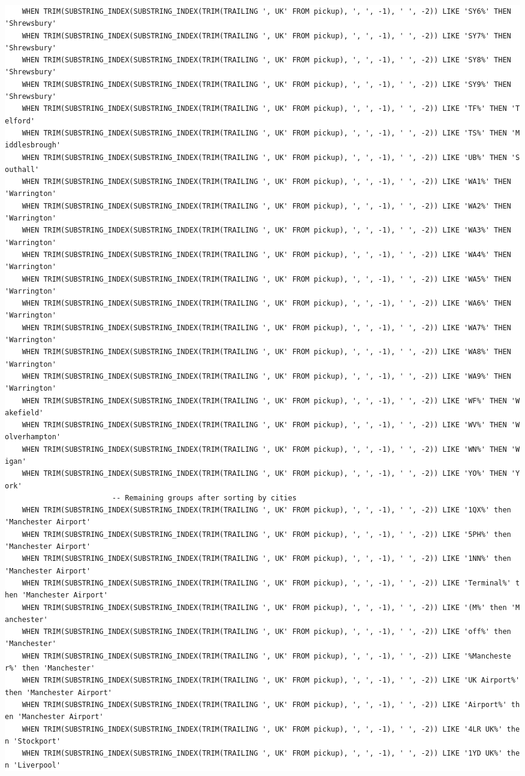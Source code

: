         WHEN TRIM(SUBSTRING_INDEX(SUBSTRING_INDEX(TRIM(TRAILING ', UK' FROM pickup), ', ', -1), ' ', -2)) LIKE 'SY6%' THEN 'Shrewsbury'
        WHEN TRIM(SUBSTRING_INDEX(SUBSTRING_INDEX(TRIM(TRAILING ', UK' FROM pickup), ', ', -1), ' ', -2)) LIKE 'SY7%' THEN 'Shrewsbury'
        WHEN TRIM(SUBSTRING_INDEX(SUBSTRING_INDEX(TRIM(TRAILING ', UK' FROM pickup), ', ', -1), ' ', -2)) LIKE 'SY8%' THEN 'Shrewsbury'
        WHEN TRIM(SUBSTRING_INDEX(SUBSTRING_INDEX(TRIM(TRAILING ', UK' FROM pickup), ', ', -1), ' ', -2)) LIKE 'SY9%' THEN 'Shrewsbury'
        WHEN TRIM(SUBSTRING_INDEX(SUBSTRING_INDEX(TRIM(TRAILING ', UK' FROM pickup), ', ', -1), ' ', -2)) LIKE 'TF%' THEN 'Telford'
        WHEN TRIM(SUBSTRING_INDEX(SUBSTRING_INDEX(TRIM(TRAILING ', UK' FROM pickup), ', ', -1), ' ', -2)) LIKE 'TS%' THEN 'Middlesbrough'
        WHEN TRIM(SUBSTRING_INDEX(SUBSTRING_INDEX(TRIM(TRAILING ', UK' FROM pickup), ', ', -1), ' ', -2)) LIKE 'UB%' THEN 'Southall'
        WHEN TRIM(SUBSTRING_INDEX(SUBSTRING_INDEX(TRIM(TRAILING ', UK' FROM pickup), ', ', -1), ' ', -2)) LIKE 'WA1%' THEN 'Warrington'
		WHEN TRIM(SUBSTRING_INDEX(SUBSTRING_INDEX(TRIM(TRAILING ', UK' FROM pickup), ', ', -1), ' ', -2)) LIKE 'WA2%' THEN 'Warrington'
		WHEN TRIM(SUBSTRING_INDEX(SUBSTRING_INDEX(TRIM(TRAILING ', UK' FROM pickup), ', ', -1), ' ', -2)) LIKE 'WA3%' THEN 'Warrington'
		WHEN TRIM(SUBSTRING_INDEX(SUBSTRING_INDEX(TRIM(TRAILING ', UK' FROM pickup), ', ', -1), ' ', -2)) LIKE 'WA4%' THEN 'Warrington'
		WHEN TRIM(SUBSTRING_INDEX(SUBSTRING_INDEX(TRIM(TRAILING ', UK' FROM pickup), ', ', -1), ' ', -2)) LIKE 'WA5%' THEN 'Warrington'
		WHEN TRIM(SUBSTRING_INDEX(SUBSTRING_INDEX(TRIM(TRAILING ', UK' FROM pickup), ', ', -1), ' ', -2)) LIKE 'WA6%' THEN 'Warrington'
		WHEN TRIM(SUBSTRING_INDEX(SUBSTRING_INDEX(TRIM(TRAILING ', UK' FROM pickup), ', ', -1), ' ', -2)) LIKE 'WA7%' THEN 'Warrington'
		WHEN TRIM(SUBSTRING_INDEX(SUBSTRING_INDEX(TRIM(TRAILING ', UK' FROM pickup), ', ', -1), ' ', -2)) LIKE 'WA8%' THEN 'Warrington'
		WHEN TRIM(SUBSTRING_INDEX(SUBSTRING_INDEX(TRIM(TRAILING ', UK' FROM pickup), ', ', -1), ' ', -2)) LIKE 'WA9%' THEN 'Warrington'
        WHEN TRIM(SUBSTRING_INDEX(SUBSTRING_INDEX(TRIM(TRAILING ', UK' FROM pickup), ', ', -1), ' ', -2)) LIKE 'WF%' THEN 'Wakefield'
        WHEN TRIM(SUBSTRING_INDEX(SUBSTRING_INDEX(TRIM(TRAILING ', UK' FROM pickup), ', ', -1), ' ', -2)) LIKE 'WV%' THEN 'Wolverhampton'
        WHEN TRIM(SUBSTRING_INDEX(SUBSTRING_INDEX(TRIM(TRAILING ', UK' FROM pickup), ', ', -1), ' ', -2)) LIKE 'WN%' THEN 'Wigan'
		WHEN TRIM(SUBSTRING_INDEX(SUBSTRING_INDEX(TRIM(TRAILING ', UK' FROM pickup), ', ', -1), ' ', -2)) LIKE 'YO%' THEN 'York'
                             -- Remaining groups after sorting by cities
        WHEN TRIM(SUBSTRING_INDEX(SUBSTRING_INDEX(TRIM(TRAILING ', UK' FROM pickup), ', ', -1), ' ', -2)) LIKE '1QX%' then 'Manchester Airport'
        WHEN TRIM(SUBSTRING_INDEX(SUBSTRING_INDEX(TRIM(TRAILING ', UK' FROM pickup), ', ', -1), ' ', -2)) LIKE '5PH%' then 'Manchester Airport'
        WHEN TRIM(SUBSTRING_INDEX(SUBSTRING_INDEX(TRIM(TRAILING ', UK' FROM pickup), ', ', -1), ' ', -2)) LIKE '1NN%' then 'Manchester Airport'
        WHEN TRIM(SUBSTRING_INDEX(SUBSTRING_INDEX(TRIM(TRAILING ', UK' FROM pickup), ', ', -1), ' ', -2)) LIKE 'Terminal%' then 'Manchester Airport'
        WHEN TRIM(SUBSTRING_INDEX(SUBSTRING_INDEX(TRIM(TRAILING ', UK' FROM pickup), ', ', -1), ' ', -2)) LIKE '(M%' then 'Manchester'
        WHEN TRIM(SUBSTRING_INDEX(SUBSTRING_INDEX(TRIM(TRAILING ', UK' FROM pickup), ', ', -1), ' ', -2)) LIKE 'off%' then 'Manchester'
        WHEN TRIM(SUBSTRING_INDEX(SUBSTRING_INDEX(TRIM(TRAILING ', UK' FROM pickup), ', ', -1), ' ', -2)) LIKE '%Manchester%' then 'Manchester'
		WHEN TRIM(SUBSTRING_INDEX(SUBSTRING_INDEX(TRIM(TRAILING ', UK' FROM pickup), ', ', -1), ' ', -2)) LIKE 'UK Airport%' then 'Manchester Airport'
		WHEN TRIM(SUBSTRING_INDEX(SUBSTRING_INDEX(TRIM(TRAILING ', UK' FROM pickup), ', ', -1), ' ', -2)) LIKE 'Airport%' then 'Manchester Airport'
		WHEN TRIM(SUBSTRING_INDEX(SUBSTRING_INDEX(TRIM(TRAILING ', UK' FROM pickup), ', ', -1), ' ', -2)) LIKE '4LR UK%' then 'Stockport'
		WHEN TRIM(SUBSTRING_INDEX(SUBSTRING_INDEX(TRIM(TRAILING ', UK' FROM pickup), ', ', -1), ' ', -2)) LIKE '1YD UK%' then 'Liverpool'